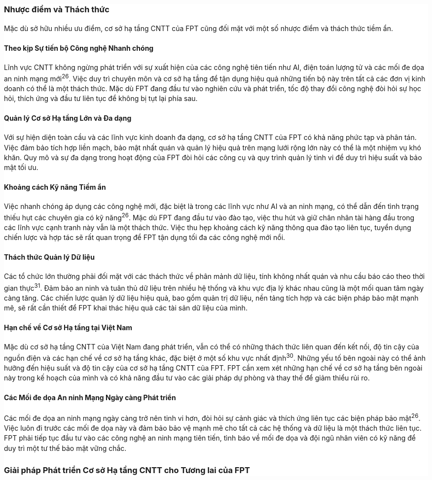 ### Nhược điểm và Thách thức

Mặc dù sở hữu nhiều ưu điểm, cơ sở hạ tầng CNTT của FPT cũng đối mặt với một số nhược điểm và thách thức tiềm ẩn.

#### Theo kịp Sự tiến bộ Công nghệ Nhanh chóng

Lĩnh vực CNTT không ngừng phát triển với sự xuất hiện của các công nghệ tiên tiến như AI, điện toán lượng tử và các mối đe dọa an ninh mạng mới<sup>26</sup>. Việc duy trì chuyên môn và cơ sở hạ tầng để tận dụng hiệu quả những tiến bộ này trên tất cả các đơn vị kinh doanh có thể là một thách thức. Mặc dù FPT đang đầu tư vào nghiên cứu và phát triển, tốc độ thay đổi công nghệ đòi hỏi sự học hỏi, thích ứng và đầu tư liên tục để không bị tụt lại phía sau.

#### Quản lý Cơ sở Hạ tầng Lớn và Đa dạng

Với sự hiện diện toàn cầu và các lĩnh vực kinh doanh đa dạng, cơ sở hạ tầng CNTT của FPT có khả năng phức tạp và phân tán. Việc đảm bảo tích hợp liền mạch, bảo mật nhất quán và quản lý hiệu quả trên mạng lưới rộng lớn này có thể là một nhiệm vụ khó khăn. Quy mô và sự đa dạng trong hoạt động của FPT đòi hỏi các công cụ và quy trình quản lý tinh vi để duy trì hiệu suất và bảo mật tối ưu.

#### Khoảng cách Kỹ năng Tiềm ẩn

Việc nhanh chóng áp dụng các công nghệ mới, đặc biệt là trong các lĩnh vực như AI và an ninh mạng, có thể dẫn đến tình trạng thiếu hụt các chuyên gia có kỹ năng<sup>26</sup>. Mặc dù FPT đang đầu tư vào đào tạo, việc thu hút và giữ chân nhân tài hàng đầu trong các lĩnh vực cạnh tranh này vẫn là một thách thức. Việc thu hẹp khoảng cách kỹ năng thông qua đào tạo liên tục, tuyển dụng chiến lược và hợp tác sẽ rất quan trọng để FPT tận dụng tối đa các công nghệ mới nổi.

#### Thách thức Quản lý Dữ liệu

Các tổ chức lớn thường phải đối mặt với các thách thức về phân mảnh dữ liệu, tính không nhất quán và nhu cầu báo cáo theo thời gian thực<sup>31</sup>. Đảm bảo an ninh và tuân thủ dữ liệu trên nhiều hệ thống và khu vực địa lý khác nhau cũng là một mối quan tâm ngày càng tăng. Các chiến lược quản lý dữ liệu hiệu quả, bao gồm quản trị dữ liệu, nền tảng tích hợp và các biện pháp bảo mật mạnh mẽ, sẽ rất cần thiết để FPT khai thác hiệu quả các tài sản dữ liệu của mình.

#### Hạn chế về Cơ sở Hạ tầng tại Việt Nam

Mặc dù cơ sở hạ tầng CNTT của Việt Nam đang phát triển, vẫn có thể có những thách thức liên quan đến kết nối, độ tin cậy của nguồn điện và các hạn chế về cơ sở hạ tầng khác, đặc biệt ở một số khu vực nhất định<sup>30</sup>. Những yếu tố bên ngoài này có thể ảnh hưởng đến hiệu suất và độ tin cậy của cơ sở hạ tầng CNTT của FPT. FPT cần xem xét những hạn chế về cơ sở hạ tầng bên ngoài này trong kế hoạch của mình và có khả năng đầu tư vào các giải pháp dự phòng và thay thế để giảm thiểu rủi ro.

#### Các Mối đe dọa An ninh Mạng Ngày càng Phát triển

Các mối đe dọa an ninh mạng ngày càng trở nên tinh vi hơn, đòi hỏi sự cảnh giác và thích ứng liên tục các biện pháp bảo mật<sup>26</sup>. Việc luôn đi trước các mối đe dọa này và đảm bảo bảo vệ mạnh mẽ cho tất cả các hệ thống và dữ liệu là một thách thức liên tục. FPT phải tiếp tục đầu tư vào các công nghệ an ninh mạng tiên tiến, tình báo về mối đe dọa và đội ngũ nhân viên có kỹ năng để duy trì một tư thế bảo mật vững chắc.

### Giải pháp Phát triển Cơ sở Hạ tầng CNTT cho Tương lai của FPT

